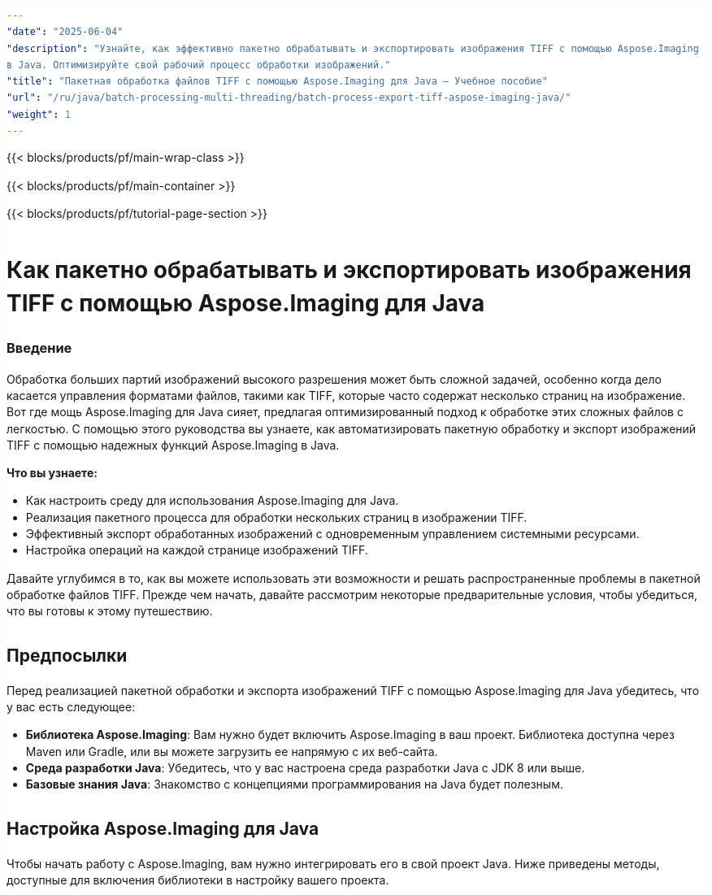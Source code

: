 ```yaml
---
"date": "2025-06-04"
"description": "Узнайте, как эффективно пакетно обрабатывать и экспортировать изображения TIFF с помощью Aspose.Imaging в Java. Оптимизируйте свой рабочий процесс обработки изображений."
"title": "Пакетная обработка файлов TIFF с помощью Aspose.Imaging для Java — Учебное пособие"
"url": "/ru/java/batch-processing-multi-threading/batch-process-export-tiff-aspose-imaging-java/"
"weight": 1
---
```


{{< blocks/products/pf/main-wrap-class >}}

{{< blocks/products/pf/main-container >}}

{{< blocks/products/pf/tutorial-page-section >}}
# Как пакетно обрабатывать и экспортировать изображения TIFF с помощью Aspose.Imaging для Java

### Введение

Обработка больших партий изображений высокого разрешения может быть сложной задачей, особенно когда дело касается управления форматами файлов, такими как TIFF, которые часто содержат несколько страниц на изображение. Вот где мощь Aspose.Imaging для Java сияет, предлагая оптимизированный подход к обработке этих сложных файлов с легкостью. С помощью этого руководства вы узнаете, как автоматизировать пакетную обработку и экспорт изображений TIFF с помощью надежных функций Aspose.Imaging в Java.

**Что вы узнаете:**
- Как настроить среду для использования Aspose.Imaging для Java.
- Реализация пакетного процесса для обработки нескольких страниц в изображении TIFF.
- Эффективный экспорт обработанных изображений с одновременным управлением системными ресурсами.
- Настройка операций на каждой странице изображений TIFF.

Давайте углубимся в то, как вы можете использовать эти возможности и решать распространенные проблемы в пакетной обработке файлов TIFF. Прежде чем начать, давайте рассмотрим некоторые предварительные условия, чтобы убедиться, что вы готовы к этому путешествию.

## Предпосылки

Перед реализацией пакетной обработки и экспорта изображений TIFF с помощью Aspose.Imaging для Java убедитесь, что у вас есть следующее:

- **Библиотека Aspose.Imaging**: Вам нужно будет включить Aspose.Imaging в ваш проект. Библиотека доступна через Maven или Gradle, или вы можете загрузить ее напрямую с их веб-сайта.
- **Среда разработки Java**: Убедитесь, что у вас настроена среда разработки Java с JDK 8 или выше.
- **Базовые знания Java**: Знакомство с концепциями программирования на Java будет полезным.

## Настройка Aspose.Imaging для Java

Чтобы начать работу с Aspose.Imaging, вам нужно интегрировать его в свой проект Java. Ниже приведены методы, доступные для включения библиотеки в настройку вашего проекта.
